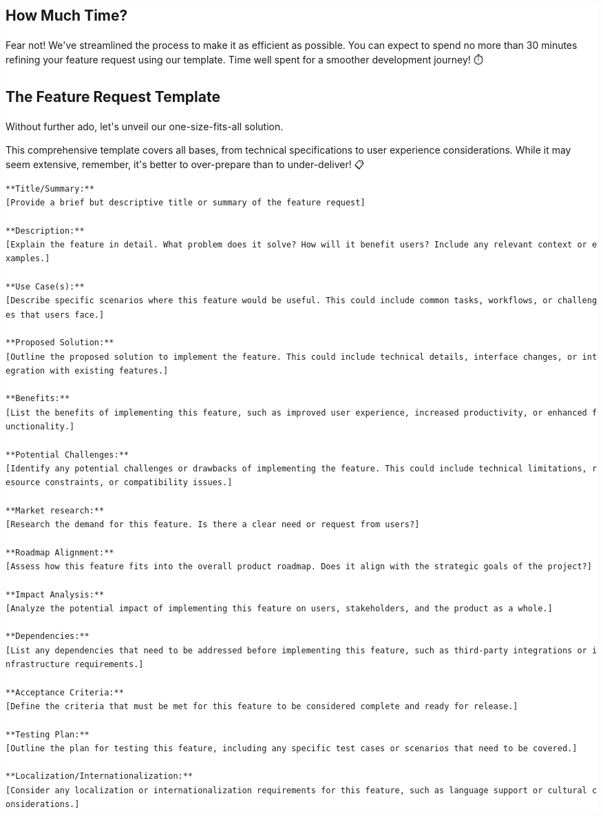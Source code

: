 ## How Much Time?

Fear not! We've streamlined the process to make it as efficient as possible. You can expect to spend no more than 30 minutes refining your feature request using our template. Time well spent for a smoother development journey! ⏱️

## The Feature Request Template

Without further ado, let's unveil our one-size-fits-all solution.

This comprehensive template covers all bases, from technical specifications to user experience considerations. While it may seem extensive, remember, it's better to over-prepare than to under-deliver! 📋

```
**Title/Summary:**
[Provide a brief but descriptive title or summary of the feature request]

**Description:**
[Explain the feature in detail. What problem does it solve? How will it benefit users? Include any relevant context or examples.]

**Use Case(s):**
[Describe specific scenarios where this feature would be useful. This could include common tasks, workflows, or challenges that users face.]

**Proposed Solution:**
[Outline the proposed solution to implement the feature. This could include technical details, interface changes, or integration with existing features.]

**Benefits:**
[List the benefits of implementing this feature, such as improved user experience, increased productivity, or enhanced functionality.]

**Potential Challenges:**
[Identify any potential challenges or drawbacks of implementing the feature. This could include technical limitations, resource constraints, or compatibility issues.]

**Market research:**
[Research the demand for this feature. Is there a clear need or request from users?]

**Roadmap Alignment:**
[Assess how this feature fits into the overall product roadmap. Does it align with the strategic goals of the project?]

**Impact Analysis:**
[Analyze the potential impact of implementing this feature on users, stakeholders, and the product as a whole.]

**Dependencies:**
[List any dependencies that need to be addressed before implementing this feature, such as third-party integrations or infrastructure requirements.]

**Acceptance Criteria:**
[Define the criteria that must be met for this feature to be considered complete and ready for release.]

**Testing Plan:**
[Outline the plan for testing this feature, including any specific test cases or scenarios that need to be covered.]

**Localization/Internationalization:**
[Consider any localization or internationalization requirements for this feature, such as language support or cultural considerations.]
```